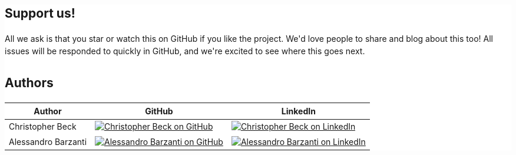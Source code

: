 ## Support us!

All we ask is that you star or watch this on GitHub if you like the project. We'd love people to share and blog about this too! All issues will be responded to quickly in GitHub, and we're excited to see where this goes next.

## Authors

| Author | GitHub | LinkedIn |
|---|---|---|
| Christopher Beck | [![Christopher Beck on GitHub](https://img.shields.io/badge/GitHub-242A2F.svg?style=for-the-badge&logo=github&logoColor=white)](https://github.com/cwbeck) | [![Christopher Beck on LinkedIn](https://img.shields.io/badge/LinkedIn-1066C2.svg?style=for-the-badge&logo=linkedin&logoColor=white)](https://www.linkedin.com/in/chriswbeck/) |
| Alessandro Barzanti | [![Alessandro Barzanti on GitHub](https://img.shields.io/badge/GitHub-242A2F.svg?style=for-the-badge&logo=github&logoColor=white)](https://github.com/a-barzanti) | [![Alessandro Barzanti on LinkedIn](https://img.shields.io/badge/LinkedIn-1066C2.svg?style=for-the-badge&logo=linkedin&logoColor=white)](https://www.linkedin.com/in/barzanti/) |

